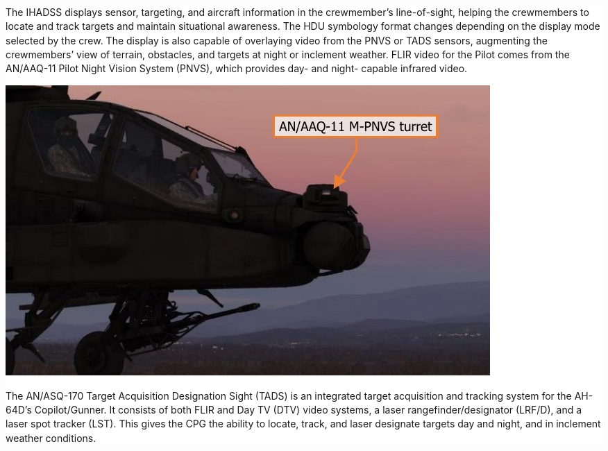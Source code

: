 

The IHADSS displays sensor, targeting, and
aircraft information in the crewmember’s
line-of-sight, helping the crewmembers to
locate and track targets and maintain
situational awareness. The HDU symbology
format changes depending on the display
mode selected by the crew. The display is
also capable of overlaying video from the
PNVS or TADS sensors, augmenting the
crewmembers’ view of terrain, obstacles,
and targets at night or inclement weather.
FLIR video for the Pilot comes from the
AN/AAQ-11 Pilot Night Vision System
(PNVS), which provides day- and night-
capable infrared video.

![](img/img-49-4-screen.jpg)


The AN/ASQ-170 Target Acquisition Designation Sight (TADS) is an integrated target acquisition and tracking
system for the AH-64D’s Copilot/Gunner. It consists of both FLIR and Day TV (DTV) video systems, a laser
rangefinder/designator (LRF/D), and a laser spot tracker (LST). This gives the CPG the ability to locate, track,
and laser designate targets day and night, and in inclement weather conditions.

